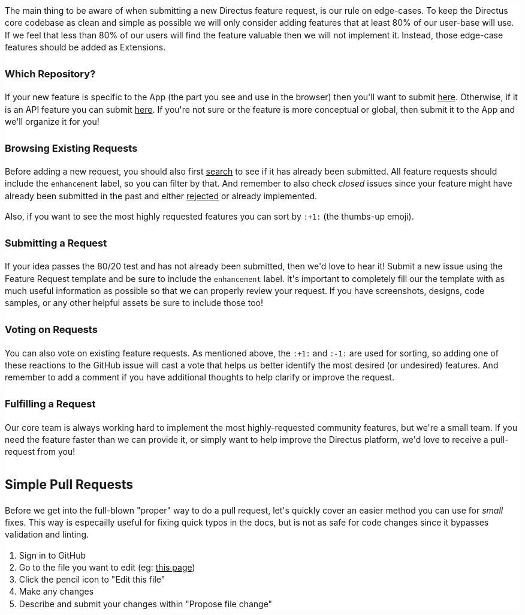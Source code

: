 The main thing to be aware of when submitting a new Directus feature request, is our rule on edge-cases. To keep the Directus core codebase as clean and simple as possible we will only consider adding features that at least 80% of our user-base will use. If we feel that less than 80% of our users will find the feature valuable then we will not implement it. Instead, those edge-case features should be added as Extensions.

### Which Repository?

If your new feature is specific to the App (the part you see and use in the browser) then you'll want to submit [here](https://github.com/directus/app/issues/new?template=Feature_request.md). Otherwise, if it is an API feature you can submit [here](https://github.com/directus/api/issues/new?template=Feature_request.md). If you're not sure or the feature is more conceptual or global, then submit it to the App and we'll organize it for you!

### Browsing Existing Requests

Before adding a new request, you should also first [search](https://github.com/directus/app/issues?q=is%3Aissue+is%3Aopen+sort%3Areactions-%2B1-desc) to see if it has already been submitted. All feature requests should include the `enhancement` label, so you can filter by that. And remember to also check _closed_ issues since your feature might have already been submitted in the past and either [rejected](#Our-80/20-Rule) or already implemented.

Also, if you want to see the most highly requested features you can sort by `:+1:` (the thumbs-up emoji).

### Submitting a Request

If your idea passes the 80/20 test and has not already been submitted, then we'd love to hear it! Submit a new issue using the Feature Request template and be sure to include the `enhancement` label. It's important to completely fill our the template with as much useful information as possible so that we can properly review your request. If you have screenshots, designs, code samples, or any other helpful assets be sure to include those too!

### Voting on Requests

You can also vote on existing feature requests. As mentioned above, the `:+1:` and `:-1:` are used for sorting, so adding one of these reactions to the GitHub issue will cast a vote that helps us better identify the most desired (or undesired) features. And remember to add a comment if you have additional thoughts to help clarify or improve the request.

### Fulfilling a Request

Our core team is always working hard to implement the most highly-requested community features, but we're a small team. If you need the feature faster than we can provide it, or simply want to help improve the Directus platform, we'd love to receive a pull-request from you!

## Simple Pull Requests

Before we get into the full-blown "proper" way to do a pull request, let's quickly cover an easier method you can use for _small_ fixes. This way is especailly useful for fixing quick typos in the docs, but is not as safe for code changes since it bypasses validation and linting.

1. Sign in to GitHub
2. Go to the file you want to edit (eg: [this page](https://github.com/directus/docs/blob/master/feature-requests.md))
3. Click the pencil icon to "Edit this file"
4. Make any changes
5. Describe and submit your changes within "Propose file change"
